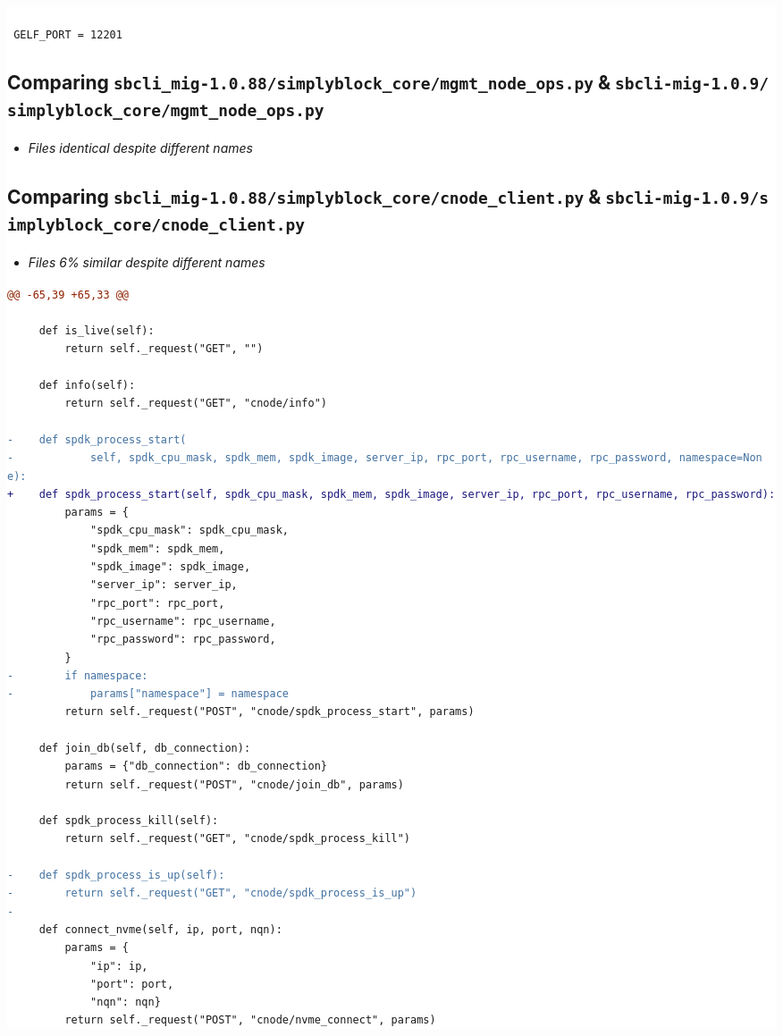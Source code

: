 ```diff
 
 GELF_PORT = 12201
```

## Comparing `sbcli_mig-1.0.88/simplyblock_core/mgmt_node_ops.py` & `sbcli-mig-1.0.9/simplyblock_core/mgmt_node_ops.py`

 * *Files identical despite different names*

## Comparing `sbcli_mig-1.0.88/simplyblock_core/cnode_client.py` & `sbcli-mig-1.0.9/simplyblock_core/cnode_client.py`

 * *Files 6% similar despite different names*

```diff
@@ -65,39 +65,33 @@
 
     def is_live(self):
         return self._request("GET", "")
 
     def info(self):
         return self._request("GET", "cnode/info")
 
-    def spdk_process_start(
-            self, spdk_cpu_mask, spdk_mem, spdk_image, server_ip, rpc_port, rpc_username, rpc_password, namespace=None):
+    def spdk_process_start(self, spdk_cpu_mask, spdk_mem, spdk_image, server_ip, rpc_port, rpc_username, rpc_password):
         params = {
             "spdk_cpu_mask": spdk_cpu_mask,
             "spdk_mem": spdk_mem,
             "spdk_image": spdk_image,
             "server_ip": server_ip,
             "rpc_port": rpc_port,
             "rpc_username": rpc_username,
             "rpc_password": rpc_password,
         }
-        if namespace:
-            params["namespace"] = namespace
         return self._request("POST", "cnode/spdk_process_start", params)
 
     def join_db(self, db_connection):
         params = {"db_connection": db_connection}
         return self._request("POST", "cnode/join_db", params)
 
     def spdk_process_kill(self):
         return self._request("GET", "cnode/spdk_process_kill")
 
-    def spdk_process_is_up(self):
-        return self._request("GET", "cnode/spdk_process_is_up")
-
     def connect_nvme(self, ip, port, nqn):
         params = {
             "ip": ip,
             "port": port,
             "nqn": nqn}
         return self._request("POST", "cnode/nvme_connect", params)
```
